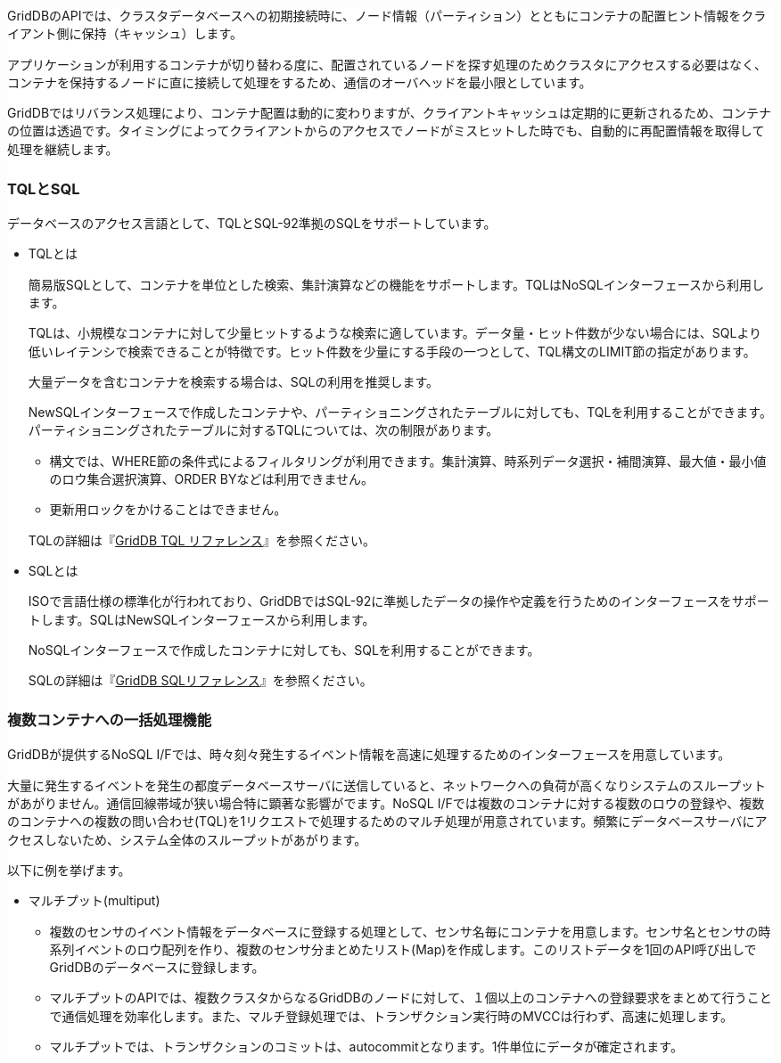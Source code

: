 GridDBのAPIでは、クラスタデータベースへの初期接続時に、ノード情報（パーティション）とともにコンテナの配置ヒント情報をクライアント側に保持（キャッシュ）します。

アプリケーションが利用するコンテナが切り替わる度に、配置されているノードを探す処理のためクラスタにアクセスする必要はなく、コンテナを保持するノードに直に接続して処理をするため、通信のオーバヘッドを最小限としています。

GridDBではリバランス処理により、コンテナ配置は動的に変わりますが、クライアントキャッシュは定期的に更新されるため、コンテナの位置は透過です。タイミングによってクライアントからのアクセスでノードがミスヒットした時でも、自動的に再配置情報を取得して処理を継続します。

<a id="tql_and_sql"></a>
### TQLとSQL

データベースのアクセス言語として、TQLとSQL-92準拠のSQLをサポートしています。

-   TQLとは

    簡易版SQLとして、コンテナを単位とした検索、集計演算などの機能をサポートします。TQLはNoSQLインターフェースから利用します。

    TQLは、小規模なコンテナに対して少量ヒットするような検索に適しています。データ量・ヒット件数が少ない場合には、SQLより低いレイテンシで検索できることが特徴です。ヒット件数を少量にする手段の一つとして、TQL構文のLIMIT節の指定があります。

    大量データを含むコンテナを検索する場合は、SQLの利用を推奨します。

    NewSQLインターフェースで作成したコンテナや、パーティショニングされたテーブルに対しても、TQLを利用することができます。パーティショニングされたテーブルに対するTQLについては、次の制限があります。

    -   構文では、WHERE節の条件式によるフィルタリングが利用できます。集計演算、時系列データ選択・補間演算、最大値・最小値のロウ集合選択演算、ORDER BYなどは利用できません。

    -   更新用ロックをかけることはできません。

    TQLの詳細は『[GridDB TQL リファレンス](../11.md_reference_tql/md_reference_tql.md)』を参照ください。

-   SQLとは

    ISOで言語仕様の標準化が行われており、GridDBではSQL-92に準拠したデータの操作や定義を行うためのインターフェースをサポートします。SQLはNewSQLインターフェースから利用します。

    NoSQLインターフェースで作成したコンテナに対しても、SQLを利用することができます。

    SQLの詳細は『[GridDB SQLリファレンス](../14.md_reference_sql/md_reference_sql.md)』を参照ください。

<a id="batch_functions"></a>
### 複数コンテナへの一括処理機能

GridDBが提供するNoSQL I/Fでは、時々刻々発生するイベント情報を高速に処理するためのインターフェースを用意しています。

大量に発生するイベントを発生の都度データベースサーバに送信していると、ネットワークへの負荷が高くなりシステムのスループットがあがりません。通信回線帯域が狭い場合特に顕著な影響がでます。NoSQL I/Fでは複数のコンテナに対する複数のロウの登録や、複数のコンテナへの複数の問い合わせ(TQL)を1リクエストで処理するためのマルチ処理が用意されています。頻繁にデータベースサーバにアクセスしないため、システム全体のスループットがあがります。

以下に例を挙げます。

- マルチプット(multiput)

  - 複数のセンサのイベント情報をデータベースに登録する処理として、センサ名毎にコンテナを用意します。センサ名とセンサの時系列イベントのロウ配列を作り、複数のセンサ分まとめたリスト(Map)を作成します。このリストデータを1回のAPI呼び出しでGridDBのデータベースに登録します。

  - マルチプットのAPIでは、複数クラスタからなるGridDBのノードに対して、１個以上のコンテナへの登録要求をまとめて行うことで通信処理を効率化します。また、マルチ登録処理では、トランザクション実行時のMVCCは行わず、高速に処理します。

  - マルチプットでは、トランザクションのコミットは、autocommitとなります。1件単位にデータが確定されます。

<figure>